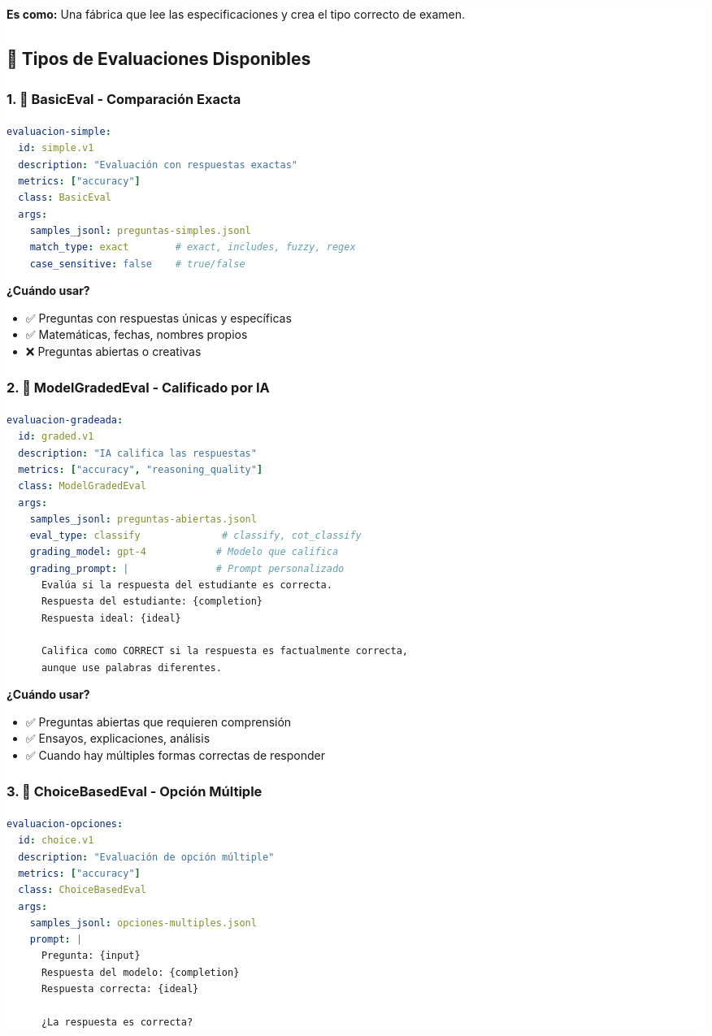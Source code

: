 **Es como:** Una fábrica que lee las especificaciones y crea el tipo correcto de examen.

## 📝 Tipos de Evaluaciones Disponibles

### 1. 🎯 BasicEval - Comparación Exacta

```yaml
evaluacion-simple:
  id: simple.v1
  description: "Evaluación con respuestas exactas"
  metrics: ["accuracy"]
  class: BasicEval
  args:
    samples_jsonl: preguntas-simples.jsonl
    match_type: exact        # exact, includes, fuzzy, regex
    case_sensitive: false    # true/false
```

**¿Cuándo usar?**
- ✅ Preguntas con respuestas únicas y específicas
- ✅ Matemáticas, fechas, nombres propios
- ❌ Preguntas abiertas o creativas

### 2. 🧠 ModelGradedEval - Calificado por IA

```yaml
evaluacion-gradeada:
  id: graded.v1  
  description: "IA califica las respuestas"
  metrics: ["accuracy", "reasoning_quality"]
  class: ModelGradedEval
  args:
    samples_jsonl: preguntas-abiertas.jsonl
    eval_type: classify              # classify, cot_classify
    grading_model: gpt-4            # Modelo que califica
    grading_prompt: |               # Prompt personalizado
      Evalúa si la respuesta del estudiante es correcta.
      Respuesta del estudiante: {completion}
      Respuesta ideal: {ideal}
      
      Califica como CORRECT si la respuesta es factualmente correcta,
      aunque use palabras diferentes.
```

**¿Cuándo usar?**
- ✅ Preguntas abiertas que requieren comprensión
- ✅ Ensayos, explicaciones, análisis
- ✅ Cuando hay múltiples formas correctas de responder

### 3. 🎲 ChoiceBasedEval - Opción Múltiple

```yaml
evaluacion-opciones:
  id: choice.v1
  description: "Evaluación de opción múltiple"
  metrics: ["accuracy"]
  class: ChoiceBasedEval
  args:
    samples_jsonl: opciones-multiples.jsonl
    prompt: |
      Pregunta: {input}
      Respuesta del modelo: {completion}
      Respuesta correcta: {ideal}
      
      ¿La respuesta es correcta?
```